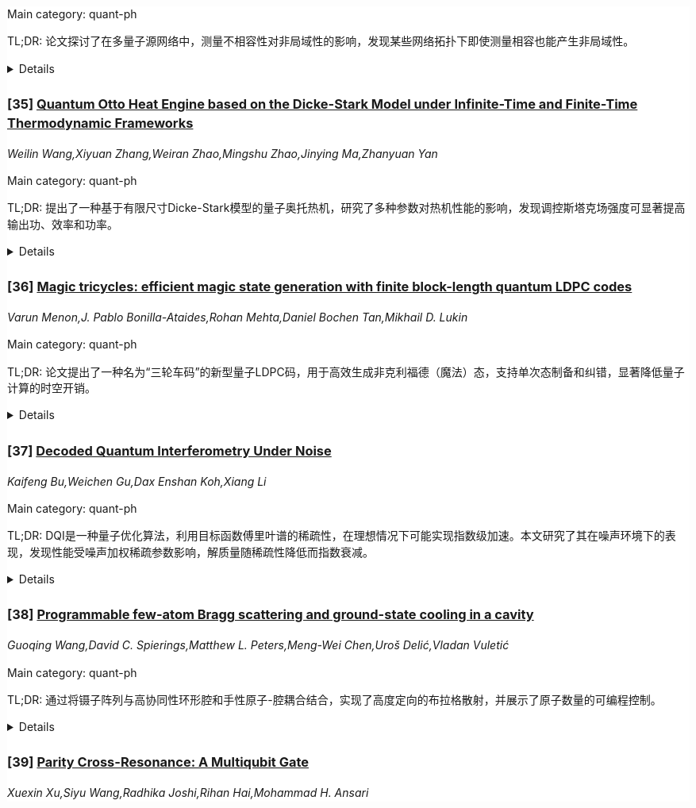 Main category: quant-ph

TL;DR: 论文探讨了在多量子源网络中，测量不相容性对非局域性的影响，发现某些网络拓扑下即使测量相容也能产生非局域性。


<details><summary>Details</summary></details>


### [35] [Quantum Otto Heat Engine based on the Dicke-Stark Model under Infinite-Time and Finite-Time Thermodynamic Frameworks](https://arxiv.org/abs/2508.10707)
*Weilin Wang,Xiyuan Zhang,Weiran Zhao,Mingshu Zhao,Jinying Ma,Zhanyuan Yan*

Main category: quant-ph

TL;DR: 提出了一种基于有限尺寸Dicke-Stark模型的量子奥托热机，研究了多种参数对热机性能的影响，发现调控斯塔克场强度可显著提高输出功、效率和功率。


<details><summary>Details</summary></details>


### [36] [Magic tricycles: efficient magic state generation with finite block-length quantum LDPC codes](https://arxiv.org/abs/2508.10714)
*Varun Menon,J. Pablo Bonilla-Ataides,Rohan Mehta,Daniel Bochen Tan,Mikhail D. Lukin*

Main category: quant-ph

TL;DR: 论文提出了一种名为“三轮车码”的新型量子LDPC码，用于高效生成非克利福德（魔法）态，支持单次态制备和纠错，显著降低量子计算的时空开销。


<details><summary>Details</summary></details>


### [37] [Decoded Quantum Interferometry Under Noise](https://arxiv.org/abs/2508.10725)
*Kaifeng Bu,Weichen Gu,Dax Enshan Koh,Xiang Li*

Main category: quant-ph

TL;DR: DQI是一种量子优化算法，利用目标函数傅里叶谱的稀疏性，在理想情况下可能实现指数级加速。本文研究了其在噪声环境下的表现，发现性能受噪声加权稀疏参数影响，解质量随稀疏性降低而指数衰减。


<details><summary>Details</summary></details>


### [38] [Programmable few-atom Bragg scattering and ground-state cooling in a cavity](https://arxiv.org/abs/2508.10748)
*Guoqing Wang,David C. Spierings,Matthew L. Peters,Meng-Wei Chen,Uroš Delić,Vladan Vuletić*

Main category: quant-ph

TL;DR: 通过将镊子阵列与高协同性环形腔和手性原子-腔耦合结合，实现了高度定向的布拉格散射，并展示了原子数量的可编程控制。


<details><summary>Details</summary></details>


### [39] [Parity Cross-Resonance: A Multiqubit Gate](https://arxiv.org/abs/2508.10807)
*Xuexin Xu,Siyu Wang,Radhika Joshi,Rihan Hai,Mohammad H. Ansari*
